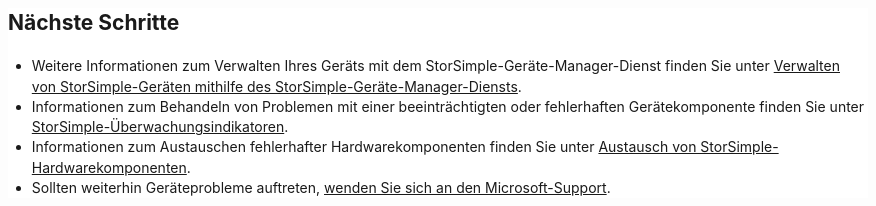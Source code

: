 ## <a name="next-steps"></a>Nächste Schritte
* Weitere Informationen zum Verwalten Ihres Geräts mit dem StorSimple-Geräte-Manager-Dienst finden Sie unter [Verwalten von StorSimple-Geräten mithilfe des StorSimple-Geräte-Manager-Diensts](storsimple-8000-manager-service-administration.md).
* Informationen zum Behandeln von Problemen mit einer beeinträchtigten oder fehlerhaften Gerätekomponente finden Sie unter [StorSimple-Überwachungsindikatoren](storsimple-monitoring-indicators.md).
* Informationen zum Austauschen fehlerhafter Hardwarekomponenten finden Sie unter [Austausch von StorSimple-Hardwarekomponenten](./storsimple-8000-hardware-component-replacement.md).
* Sollten weiterhin Geräteprobleme auftreten, [wenden Sie sich an den Microsoft-Support](storsimple-8000-contact-microsoft-support.md).